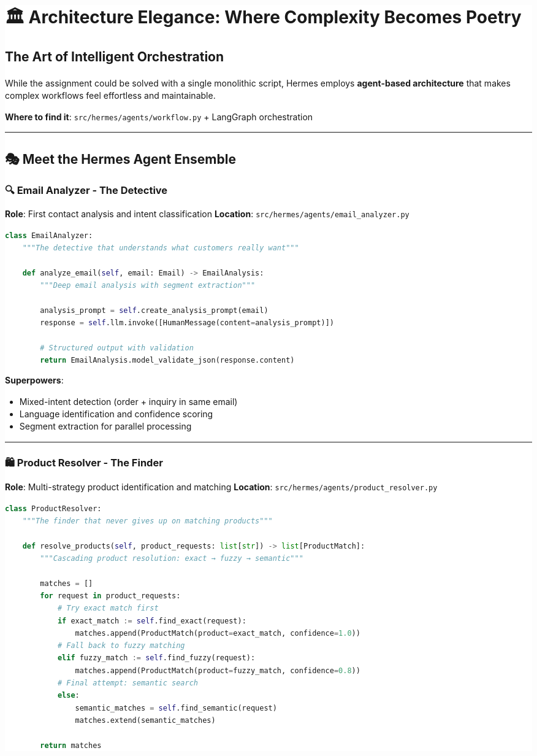 # 🏛️ Architecture Elegance: Where Complexity Becomes Poetry

## The Art of Intelligent Orchestration

While the assignment could be solved with a single monolithic script, Hermes employs **agent-based architecture** that makes complex workflows feel effortless and maintainable.

**Where to find it**: `src/hermes/agents/workflow.py` + LangGraph orchestration

---

## 🎭 Meet the Hermes Agent Ensemble

### **🔍 Email Analyzer** - The Detective
**Role**: First contact analysis and intent classification
**Location**: `src/hermes/agents/email_analyzer.py`

```python
class EmailAnalyzer:
    """The detective that understands what customers really want"""

    def analyze_email(self, email: Email) -> EmailAnalysis:
        """Deep email analysis with segment extraction"""

        analysis_prompt = self.create_analysis_prompt(email)
        response = self.llm.invoke([HumanMessage(content=analysis_prompt)])

        # Structured output with validation
        return EmailAnalysis.model_validate_json(response.content)
```

**Superpowers**:
- Mixed-intent detection (order + inquiry in same email)
- Language identification and confidence scoring
- Segment extraction for parallel processing

---

### **🛍️ Product Resolver** - The Finder
**Role**: Multi-strategy product identification and matching
**Location**: `src/hermes/agents/product_resolver.py`

```python
class ProductResolver:
    """The finder that never gives up on matching products"""

    def resolve_products(self, product_requests: list[str]) -> list[ProductMatch]:
        """Cascading product resolution: exact → fuzzy → semantic"""

        matches = []
        for request in product_requests:
            # Try exact match first
            if exact_match := self.find_exact(request):
                matches.append(ProductMatch(product=exact_match, confidence=1.0))
            # Fall back to fuzzy matching
            elif fuzzy_match := self.find_fuzzy(request):
                matches.append(ProductMatch(product=fuzzy_match, confidence=0.8))
            # Final attempt: semantic search
            else:
                semantic_matches = self.find_semantic(request)
                matches.extend(semantic_matches)

        return matches
```